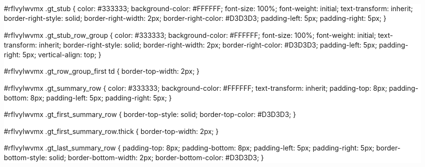 #rflvylwvmx .gt_stub {
  color: #333333;
  background-color: #FFFFFF;
  font-size: 100%;
  font-weight: initial;
  text-transform: inherit;
  border-right-style: solid;
  border-right-width: 2px;
  border-right-color: #D3D3D3;
  padding-left: 5px;
  padding-right: 5px;
}

#rflvylwvmx .gt_stub_row_group {
  color: #333333;
  background-color: #FFFFFF;
  font-size: 100%;
  font-weight: initial;
  text-transform: inherit;
  border-right-style: solid;
  border-right-width: 2px;
  border-right-color: #D3D3D3;
  padding-left: 5px;
  padding-right: 5px;
  vertical-align: top;
}

#rflvylwvmx .gt_row_group_first td {
  border-top-width: 2px;
}

#rflvylwvmx .gt_summary_row {
  color: #333333;
  background-color: #FFFFFF;
  text-transform: inherit;
  padding-top: 8px;
  padding-bottom: 8px;
  padding-left: 5px;
  padding-right: 5px;
}

#rflvylwvmx .gt_first_summary_row {
  border-top-style: solid;
  border-top-color: #D3D3D3;
}

#rflvylwvmx .gt_first_summary_row.thick {
  border-top-width: 2px;
}

#rflvylwvmx .gt_last_summary_row {
  padding-top: 8px;
  padding-bottom: 8px;
  padding-left: 5px;
  padding-right: 5px;
  border-bottom-style: solid;
  border-bottom-width: 2px;
  border-bottom-color: #D3D3D3;
}
